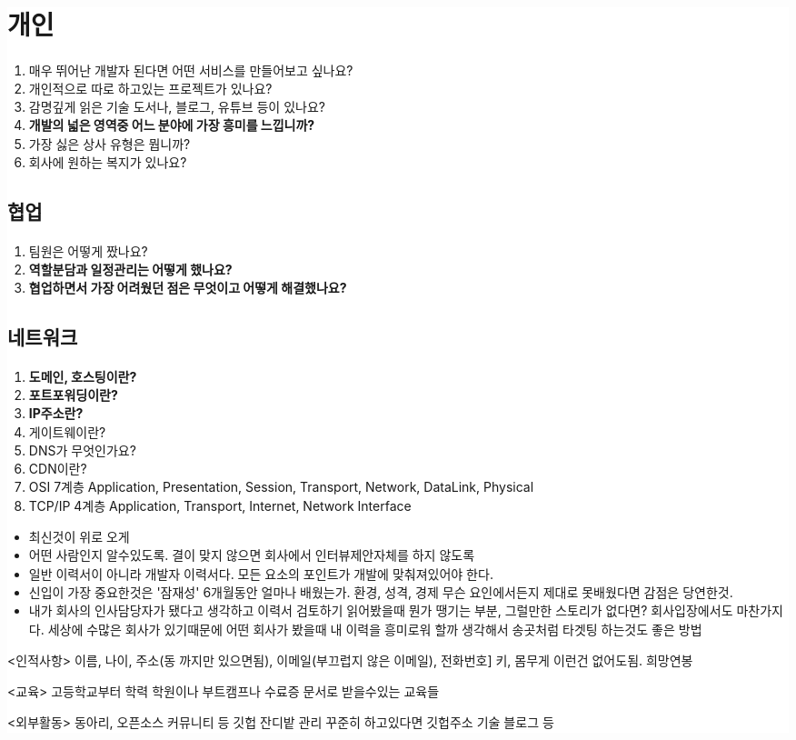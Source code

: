 # 개인
1. 매우 뛰어난 개발자 된다면 어떤 서비스를 만들어보고 싶나요?
1. 개인적으로 따로 하고있는 프로젝트가 있나요?
1. 감명깊게 읽은 기술 도서나, 블로그, 유튜브 등이 있나요?
1. **개발의 넓은 영역중 어느 분야에 가장 흥미를 느낍니까?**
2. 가장 싫은 상사 유형은 뭡니까?
3. 회사에 원하는 복지가 있나요?


## 협업
1. 팀원은 어떻게 짰나요?
2. **역할분담과 일정관리는 어떻게 했나요?**
3. **협업하면서 가장 어려웠던 점은 무엇이고 어떻게 해결했나요?**


## 네트워크

1. **도메인, 호스팅이란?**
2. **포트포워딩이란?**
3. **IP주소란?**
4. 게이트웨이란?
5. DNS가 무엇인가요?
6. CDN이란?
7. OSI 7계층
   Application, Presentation, Session, Transport, Network, DataLink, Physical
8. TCP/IP 4계층
   Application, Transport, Internet, Network Interface



- 최신것이 위로 오게
- 어떤 사람인지 알수있도록.
    결이 맞지 않으면 회사에서 인터뷰제안자체를 하지 않도록
- 일반 이력서이 아니라 개발자 이력서다. 모든 요소의 포인트가 개발에 맞춰져있어야 한다.
- 신입이 가장 중요한것은 '잠재성'
  6개월동안 얼마나 배웠는가.
  환경, 성격, 경제 무슨 요인에서든지 제대로 못배웠다면 감점은 당연한것.
- 내가 회사의 인사담당자가 됐다고 생각하고 이력서 검토하기
  읽어봤을때 뭔가 땡기는 부분, 그럴만한 스토리가 없다면? 회사입장에서도 마찬가지다.
  세상에 수많은 회사가 있기때문에 어떤 회사가 봤을때 내 이력을 흥미로워 할까 생각해서 송곳처럼 타겟팅 하는것도 좋은 방법


<인적사항>
이름, 나이, 주소(동 까지만 있으면됨), 이메일(부끄럽지 않은 이메일),  전화번호]
키, 몸무게 이런건 없어도됨.
희망연봉

<교육>
고등학교부터 학력
학원이나 부트캠프나 수료증 문서로 받을수있는 교육들

<외부활동>
동아리, 오픈소스 커뮤니티 등
깃헙 잔디밭 관리 꾸준히 하고있다면 깃헙주소
기술 블로그 등
